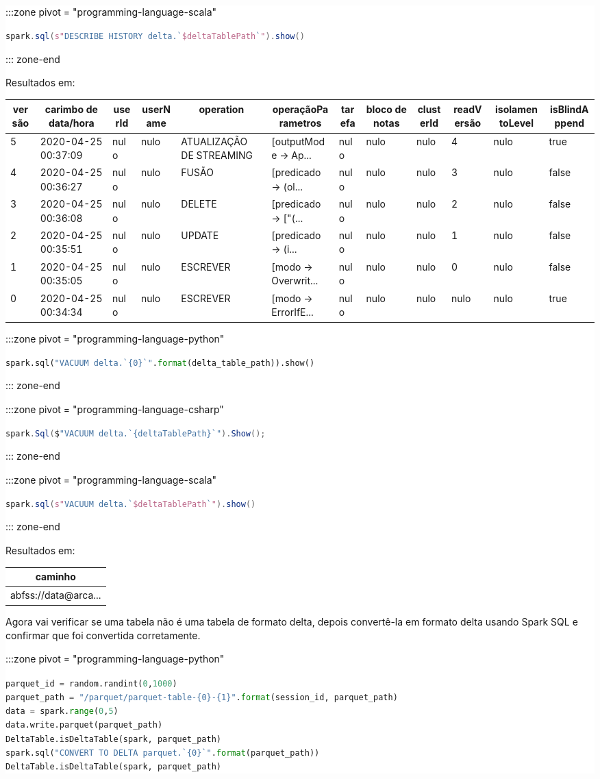 :::zone pivot = "programming-language-scala"

```scala
spark.sql(s"DESCRIBE HISTORY delta.`$deltaTablePath`").show()
```

::: zone-end

Resultados em:

|versão|          carimbo de data/hora|userId|userName|       operation| operaçãoParametros| tarefa|bloco de notas|clusterId|readVersão|isolamentoLevel|isBlindAppend|
|-------|-------------------|------|--------|----------------|--------------------|----|--------|---------|-----------|--------------|-------------|
|      5|2020-04-25 00:37:09|  nulo|    nulo|ATUALIZAÇÃO DE STREAMING|[outputMode -> Ap...|nulo|    nulo|     nulo|          4|          nulo|         true|
|      4|2020-04-25 00:36:27|  nulo|    nulo|           FUSÃO|[predicado -> (ol...|nulo|    nulo|     nulo|          3|          nulo|        false|
|      3|2020-04-25 00:36:08|  nulo|    nulo|          DELETE|[predicado -> ["(...|nulo|    nulo|     nulo|          2|          nulo|        false|
|      2|2020-04-25 00:35:51|  nulo|    nulo|          UPDATE|[predicado -> (i...|nulo|    nulo|     nulo|          1|          nulo|        false|
|      1|2020-04-25 00:35:05|  nulo|    nulo|           ESCREVER|[modo -> Overwrit...|nulo|    nulo|     nulo|          0|          nulo|        false|
|      0|2020-04-25 00:34:34|  nulo|    nulo|           ESCREVER|[modo -> ErrorIfE...|nulo|    nulo|     nulo|       nulo|          nulo|         true|

:::zone pivot = "programming-language-python"

```python
spark.sql("VACUUM delta.`{0}`".format(delta_table_path)).show()
```

::: zone-end

:::zone pivot = "programming-language-csharp"

```csharp
spark.Sql($"VACUUM delta.`{deltaTablePath}`").Show();
```

::: zone-end

:::zone pivot = "programming-language-scala"

```scala
spark.sql(s"VACUUM delta.`$deltaTablePath`").show()
```

::: zone-end

Resultados em:

|                caminho|
|--------------------|
|abfss://data@arca...|

Agora vai verificar se uma tabela não é uma tabela de formato delta, depois convertê-la em formato delta usando Spark SQL e confirmar que foi convertida corretamente.

:::zone pivot = "programming-language-python"

```python
parquet_id = random.randint(0,1000)
parquet_path = "/parquet/parquet-table-{0}-{1}".format(session_id, parquet_path)
data = spark.range(0,5)
data.write.parquet(parquet_path)
DeltaTable.isDeltaTable(spark, parquet_path)
spark.sql("CONVERT TO DELTA parquet.`{0}`".format(parquet_path))
DeltaTable.isDeltaTable(spark, parquet_path)
```
